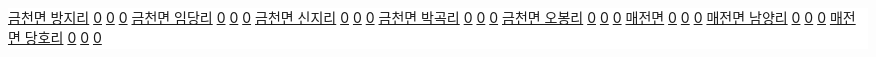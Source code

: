 
  <tr class="item">
    <td><a href="경상북도청도군금천면방지리">금천면 방지리</a></td>
    <td><a href="경상북도청도군금천면방지리">0</a></td>
    <td><a href="경상북도청도군금천면방지리">0</a></td>
    <td><a href="경상북도청도군금천면방지리">0</a></td>
  </tr>
    

  <tr class="item">
    <td><a href="경상북도청도군금천면임당리">금천면 임당리</a></td>
    <td><a href="경상북도청도군금천면임당리">0</a></td>
    <td><a href="경상북도청도군금천면임당리">0</a></td>
    <td><a href="경상북도청도군금천면임당리">0</a></td>
  </tr>
    

  <tr class="item">
    <td><a href="경상북도청도군금천면신지리">금천면 신지리</a></td>
    <td><a href="경상북도청도군금천면신지리">0</a></td>
    <td><a href="경상북도청도군금천면신지리">0</a></td>
    <td><a href="경상북도청도군금천면신지리">0</a></td>
  </tr>
    

  <tr class="item">
    <td><a href="경상북도청도군금천면박곡리">금천면 박곡리</a></td>
    <td><a href="경상북도청도군금천면박곡리">0</a></td>
    <td><a href="경상북도청도군금천면박곡리">0</a></td>
    <td><a href="경상북도청도군금천면박곡리">0</a></td>
  </tr>
    

  <tr class="item">
    <td><a href="경상북도청도군금천면오봉리">금천면 오봉리</a></td>
    <td><a href="경상북도청도군금천면오봉리">0</a></td>
    <td><a href="경상북도청도군금천면오봉리">0</a></td>
    <td><a href="경상북도청도군금천면오봉리">0</a></td>
  </tr>
    

  <tr class="item">
    <td><a href="경상북도청도군매전면">매전면</a></td>
    <td><a href="경상북도청도군매전면">0</a></td>
    <td><a href="경상북도청도군매전면">0</a></td>
    <td><a href="경상북도청도군매전면">0</a></td>
  </tr>
    

  <tr class="item">
    <td><a href="경상북도청도군매전면남양리">매전면 남양리</a></td>
    <td><a href="경상북도청도군매전면남양리">0</a></td>
    <td><a href="경상북도청도군매전면남양리">0</a></td>
    <td><a href="경상북도청도군매전면남양리">0</a></td>
  </tr>
    

  <tr class="item">
    <td><a href="경상북도청도군매전면당호리">매전면 당호리</a></td>
    <td><a href="경상북도청도군매전면당호리">0</a></td>
    <td><a href="경상북도청도군매전면당호리">0</a></td>
    <td><a href="경상북도청도군매전면당호리">0</a></td>
  </tr>
    